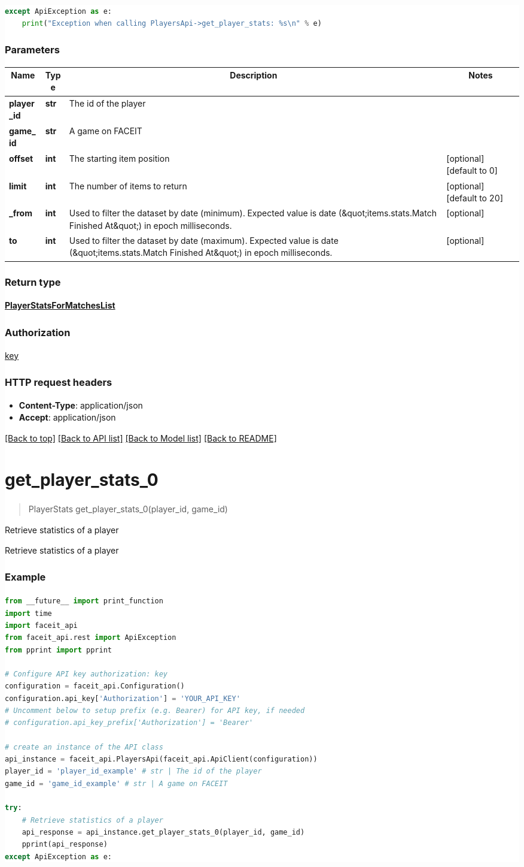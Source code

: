 ```python
except ApiException as e:
    print("Exception when calling PlayersApi->get_player_stats: %s\n" % e)
```

### Parameters

Name | Type | Description  | Notes
------------- | ------------- | ------------- | -------------
 **player_id** | **str**| The id of the player | 
 **game_id** | **str**| A game on FACEIT | 
 **offset** | **int**| The starting item position | [optional] [default to 0]
 **limit** | **int**| The number of items to return | [optional] [default to 20]
 **_from** | **int**| Used to filter the dataset by date (minimum). Expected value is date (\&quot;items.stats.Match Finished At\&quot;) in epoch milliseconds.  | [optional] 
 **to** | **int**| Used to filter the dataset by date (maximum). Expected value is date (\&quot;items.stats.Match Finished At\&quot;) in epoch milliseconds.  | [optional] 

### Return type

[**PlayerStatsForMatchesList**](PlayerStatsForMatchesList.md)

### Authorization

[key](../README.md#key)

### HTTP request headers

 - **Content-Type**: application/json
 - **Accept**: application/json

[[Back to top]](#) [[Back to API list]](../README.md#documentation-for-api-endpoints) [[Back to Model list]](../README.md#documentation-for-models) [[Back to README]](../README.md)

# **get_player_stats_0**
> PlayerStats get_player_stats_0(player_id, game_id)

Retrieve statistics of a player

Retrieve statistics of a player

### Example
```python
from __future__ import print_function
import time
import faceit_api
from faceit_api.rest import ApiException
from pprint import pprint

# Configure API key authorization: key
configuration = faceit_api.Configuration()
configuration.api_key['Authorization'] = 'YOUR_API_KEY'
# Uncomment below to setup prefix (e.g. Bearer) for API key, if needed
# configuration.api_key_prefix['Authorization'] = 'Bearer'

# create an instance of the API class
api_instance = faceit_api.PlayersApi(faceit_api.ApiClient(configuration))
player_id = 'player_id_example' # str | The id of the player
game_id = 'game_id_example' # str | A game on FACEIT

try:
    # Retrieve statistics of a player
    api_response = api_instance.get_player_stats_0(player_id, game_id)
    pprint(api_response)
except ApiException as e:
```